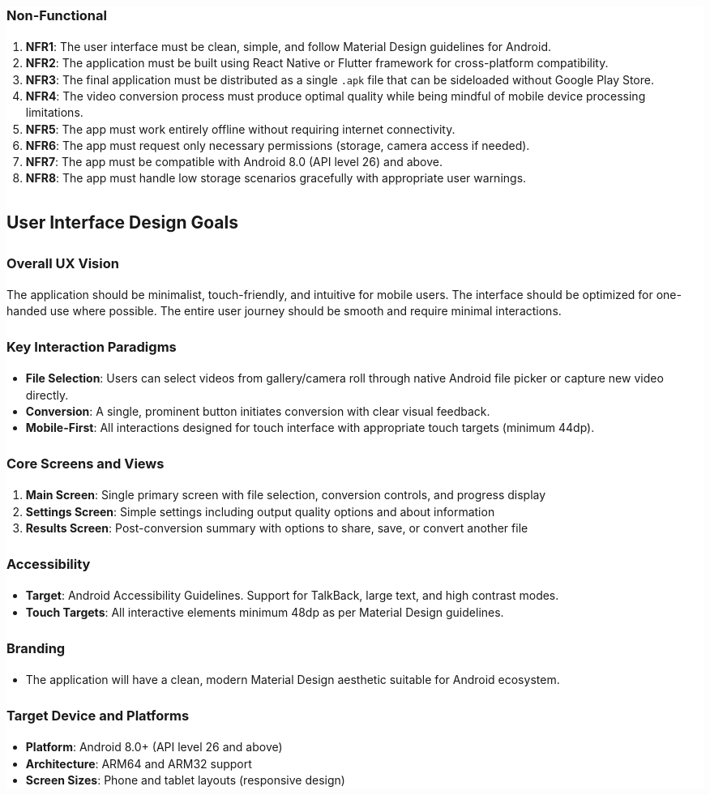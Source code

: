 ### Non-Functional

1.  **NFR1**: The user interface must be clean, simple, and follow Material Design guidelines for Android.
2.  **NFR2**: The application must be built using React Native or Flutter framework for cross-platform compatibility.
3.  **NFR3**: The final application must be distributed as a single `.apk` file that can be sideloaded without Google Play Store.
4.  **NFR4**: The video conversion process must produce optimal quality while being mindful of mobile device processing limitations.
5.  **NFR5**: The app must work entirely offline without requiring internet connectivity.
6.  **NFR6**: The app must request only necessary permissions (storage, camera access if needed).
7.  **NFR7**: The app must be compatible with Android 8.0 (API level 26) and above.
8.  **NFR8**: The app must handle low storage scenarios gracefully with appropriate user warnings.

## User Interface Design Goals

### Overall UX Vision
The application should be minimalist, touch-friendly, and intuitive for mobile users. The interface should be optimized for one-handed use where possible. The entire user journey should be smooth and require minimal interactions.

### Key Interaction Paradigms
* **File Selection**: Users can select videos from gallery/camera roll through native Android file picker or capture new video directly.
* **Conversion**: A single, prominent button initiates conversion with clear visual feedback.
* **Mobile-First**: All interactions designed for touch interface with appropriate touch targets (minimum 44dp).

### Core Screens and Views
1. **Main Screen**: Single primary screen with file selection, conversion controls, and progress display
2. **Settings Screen**: Simple settings including output quality options and about information
3. **Results Screen**: Post-conversion summary with options to share, save, or convert another file

### Accessibility
* **Target**: Android Accessibility Guidelines. Support for TalkBack, large text, and high contrast modes.
* **Touch Targets**: All interactive elements minimum 48dp as per Material Design guidelines.

### Branding
* The application will have a clean, modern Material Design aesthetic suitable for Android ecosystem.

### Target Device and Platforms
* **Platform**: Android 8.0+ (API level 26 and above)
* **Architecture**: ARM64 and ARM32 support
* **Screen Sizes**: Phone and tablet layouts (responsive design)
